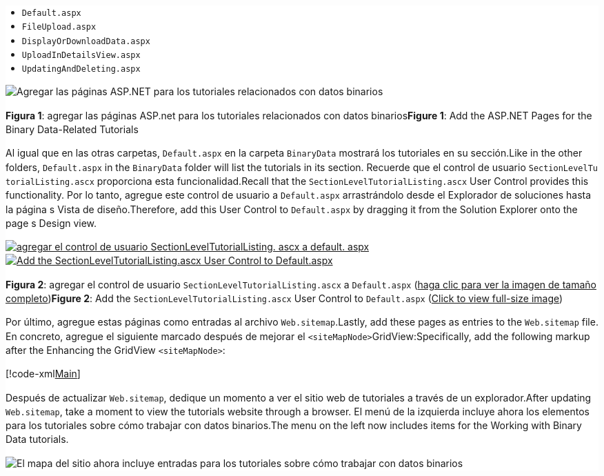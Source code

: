 - `Default.aspx`
- `FileUpload.aspx`
- `DisplayOrDownloadData.aspx`
- `UploadInDetailsView.aspx`
- `UpdatingAndDeleting.aspx`

![Agregar las páginas ASP.NET para los tutoriales relacionados con datos binarios](uploading-files-vb/_static/image1.gif)

<span data-ttu-id="5cf77-125">**Figura 1**: agregar las páginas ASP.net para los tutoriales relacionados con datos binarios</span><span class="sxs-lookup"><span data-stu-id="5cf77-125">**Figure 1**: Add the ASP.NET Pages for the Binary Data-Related Tutorials</span></span>

<span data-ttu-id="5cf77-126">Al igual que en las otras carpetas, `Default.aspx` en la carpeta `BinaryData` mostrará los tutoriales en su sección.</span><span class="sxs-lookup"><span data-stu-id="5cf77-126">Like in the other folders, `Default.aspx` in the `BinaryData` folder will list the tutorials in its section.</span></span> <span data-ttu-id="5cf77-127">Recuerde que el control de usuario `SectionLevelTutorialListing.ascx` proporciona esta funcionalidad.</span><span class="sxs-lookup"><span data-stu-id="5cf77-127">Recall that the `SectionLevelTutorialListing.ascx` User Control provides this functionality.</span></span> <span data-ttu-id="5cf77-128">Por lo tanto, agregue este control de usuario a `Default.aspx` arrastrándolo desde el Explorador de soluciones hasta la página s Vista de diseño.</span><span class="sxs-lookup"><span data-stu-id="5cf77-128">Therefore, add this User Control to `Default.aspx` by dragging it from the Solution Explorer onto the page s Design view.</span></span>

<span data-ttu-id="5cf77-129">[![agregar el control de usuario SectionLevelTutorialListing. ascx a default. aspx](uploading-files-vb/_static/image2.gif)](uploading-files-vb/_static/image1.png)</span><span class="sxs-lookup"><span data-stu-id="5cf77-129">[![Add the SectionLevelTutorialListing.ascx User Control to Default.aspx](uploading-files-vb/_static/image2.gif)](uploading-files-vb/_static/image1.png)</span></span>

<span data-ttu-id="5cf77-130">**Figura 2**: agregar el control de usuario `SectionLevelTutorialListing.ascx` a `Default.aspx` ([haga clic para ver la imagen de tamaño completo](uploading-files-vb/_static/image2.png))</span><span class="sxs-lookup"><span data-stu-id="5cf77-130">**Figure 2**: Add the `SectionLevelTutorialListing.ascx` User Control to `Default.aspx` ([Click to view full-size image](uploading-files-vb/_static/image2.png))</span></span>

<span data-ttu-id="5cf77-131">Por último, agregue estas páginas como entradas al archivo `Web.sitemap`.</span><span class="sxs-lookup"><span data-stu-id="5cf77-131">Lastly, add these pages as entries to the `Web.sitemap` file.</span></span> <span data-ttu-id="5cf77-132">En concreto, agregue el siguiente marcado después de mejorar el `<siteMapNode>`GridView:</span><span class="sxs-lookup"><span data-stu-id="5cf77-132">Specifically, add the following markup after the Enhancing the GridView `<siteMapNode>`:</span></span>

[!code-xml[Main](uploading-files-vb/samples/sample1.xml)]

<span data-ttu-id="5cf77-133">Después de actualizar `Web.sitemap`, dedique un momento a ver el sitio web de tutoriales a través de un explorador.</span><span class="sxs-lookup"><span data-stu-id="5cf77-133">After updating `Web.sitemap`, take a moment to view the tutorials website through a browser.</span></span> <span data-ttu-id="5cf77-134">El menú de la izquierda incluye ahora los elementos para los tutoriales sobre cómo trabajar con datos binarios.</span><span class="sxs-lookup"><span data-stu-id="5cf77-134">The menu on the left now includes items for the Working with Binary Data tutorials.</span></span>

![El mapa del sitio ahora incluye entradas para los tutoriales sobre cómo trabajar con datos binarios](uploading-files-vb/_static/image3.gif)
